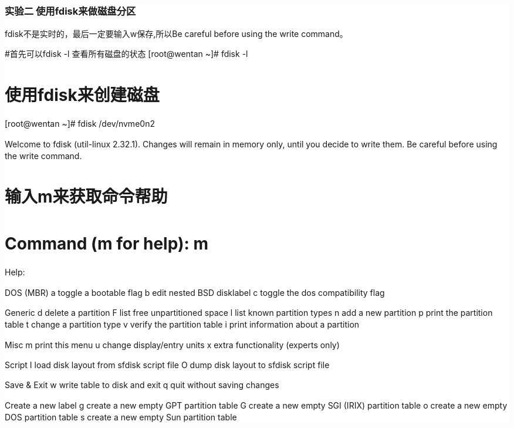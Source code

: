 ### 实验二 使用fdisk来做磁盘分区
fdisk不是实时的，最后一定要输入w保存,所以Be careful before using the write command。

 #首先可以fdisk -l  查看所有磁盘的状态
[root@wentan ~]# fdisk -l
# 使用fdisk来创建磁盘
[root@wentan ~]# fdisk /dev/nvme0n2

Welcome to fdisk (util-linux 2.32.1).
Changes will remain in memory only, until you decide to write them.
Be careful before using the write command.

# 输入m来获取命令帮助
# Command (m for help): m
Help:

  DOS (MBR)
   a   toggle a bootable flag
   b   edit nested BSD disklabel
   c   toggle the dos compatibility flag

  Generic
   d   delete a partition
   F   list free unpartitioned space
   l   list known partition types
   n   add a new partition
   p   print the partition table
   t   change a partition type
   v   verify the partition table
   i   print information about a partition

  Misc
   m   print this menu
   u   change display/entry units
   x   extra functionality (experts only)

  Script
   I   load disk layout from sfdisk script file
   O   dump disk layout to sfdisk script file

  Save & Exit
   w   write table to disk and exit
   q   quit without saving changes

  Create a new label
   g   create a new empty GPT partition table
   G   create a new empty SGI (IRIX) partition table
   o   create a new empty DOS partition table
   s   create a new empty Sun partition table
